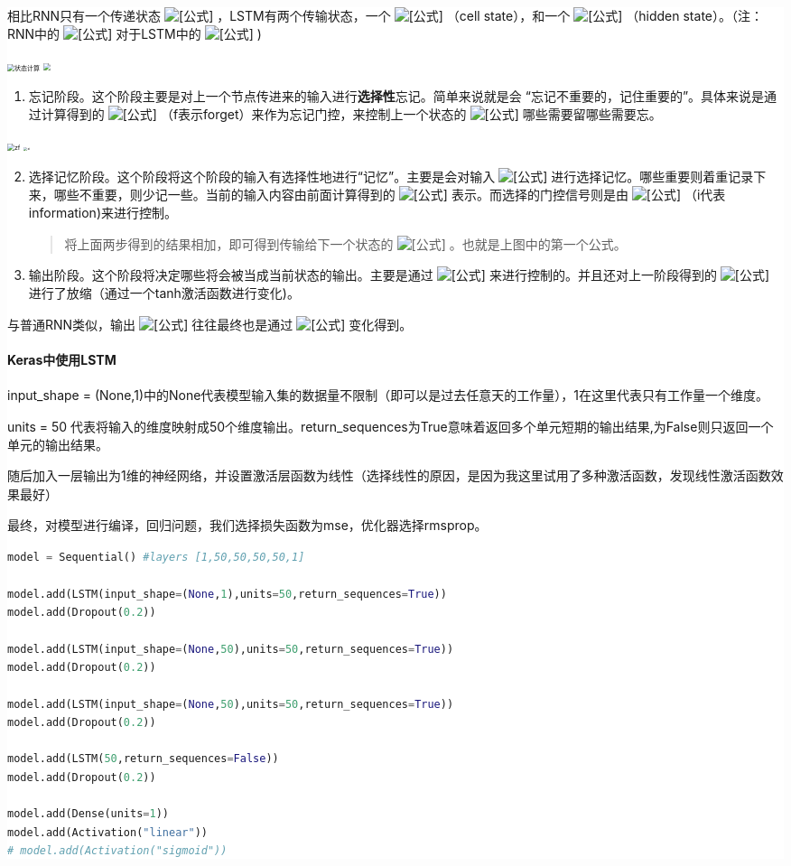 相比RNN只有一个传递状态 ![[公式]](https://www.zhihu.com/equation?tex=h%5Et+) ，LSTM有两个传输状态，一个 ![[公式]](https://www.zhihu.com/equation?tex=c%5Et) （cell state），和一个 ![[公式]](https://www.zhihu.com/equation?tex=h%5Et) （hidden state）。（注：RNN中的 ![[公式]](https://www.zhihu.com/equation?tex=h%5Et) 对于LSTM中的 ![[公式]](https://www.zhihu.com/equation?tex=c%5Et) )

<img src="https://pic2.zhimg.com/80/v2-556c74f0e025a47fea05dc0f76ea775d_1440w.jpg" alt="状态计算" style="zoom: 50%;" />

<img src="https://pic2.zhimg.com/v2-1da73eb309a56e65e515abf215eaa785_b.jpg" style="zoom:50%;" />

1.  忘记阶段。这个阶段主要是对上一个节点传进来的输入进行**选择性**忘记。简单来说就是会 “忘记不重要的，记住重要的”。具体来说是通过计算得到的 ![[公式]](https://www.zhihu.com/equation?tex=z%5Ef) （f表示forget）来作为忘记门控，来控制上一个状态的 ![[公式]](https://www.zhihu.com/equation?tex=c%5E%7Bt-1%7D) 哪些需要留哪些需要忘。

   <img src="https://pic1.zhimg.com/80/v2-d044fd0087e1df5d2a1089b441db9970_1440w.jpg" alt="zf" style="zoom: 50%;" />

   <img src="https://pic4.zhimg.com/80/v2-15c5eb554f843ec492579c6d87e1497b_1440w.jpg" alt="zi" style="zoom: 25%;" />

2. 选择记忆阶段。这个阶段将这个阶段的输入有选择性地进行“记忆”。主要是会对输入 ![[公式]](https://www.zhihu.com/equation?tex=x%5Et) 进行选择记忆。哪些重要则着重记录下来，哪些不重要，则少记一些。当前的输入内容由前面计算得到的 ![[公式]](https://www.zhihu.com/equation?tex=z+) 表示。而选择的门控信号则是由 ![[公式]](https://www.zhihu.com/equation?tex=z%5Ei) （i代表information)来进行控制。

   > 将上面两步得到的结果相加，即可得到传输给下一个状态的 ![[公式]](https://www.zhihu.com/equation?tex=c%5Et) 。也就是上图中的第一个公式。

3. 输出阶段。这个阶段将决定哪些将会被当成当前状态的输出。主要是通过 ![[公式]](https://www.zhihu.com/equation?tex=z%5Eo) 来进行控制的。并且还对上一阶段得到的 ![[公式]](https://www.zhihu.com/equation?tex=c%5Eo) 进行了放缩（通过一个tanh激活函数进行变化)。

与普通RNN类似，输出 ![[公式]](https://www.zhihu.com/equation?tex=y%5Et) 往往最终也是通过 ![[公式]](https://www.zhihu.com/equation?tex=h%5Et) 变化得到。

#### Keras中使用LSTM

input_shape = (None,1)中的None代表模型输入集的数据量不限制（即可以是过去任意天的工作量），1在这里代表只有工作量一个维度。

units = 50 代表将输入的维度映射成50个维度输出。return_sequences为True意味着返回多个单元短期的输出结果,为False则只返回一个单元的输出结果。

随后加入一层输出为1维的神经网络，并设置激活层函数为线性（选择线性的原因，是因为我这里试用了多种激活函数，发现线性激活函数效果最好）

最终，对模型进行编译，回归问题，我们选择损失函数为mse，优化器选择rmsprop。

```python
model = Sequential() #layers [1,50,50,50,50,1]

model.add(LSTM(input_shape=(None,1),units=50,return_sequences=True))
model.add(Dropout(0.2))

model.add(LSTM(input_shape=(None,50),units=50,return_sequences=True))
model.add(Dropout(0.2))

model.add(LSTM(input_shape=(None,50),units=50,return_sequences=True))
model.add(Dropout(0.2))

model.add(LSTM(50,return_sequences=False))
model.add(Dropout(0.2))

model.add(Dense(units=1))
model.add(Activation("linear"))
# model.add(Activation("sigmoid"))
```
